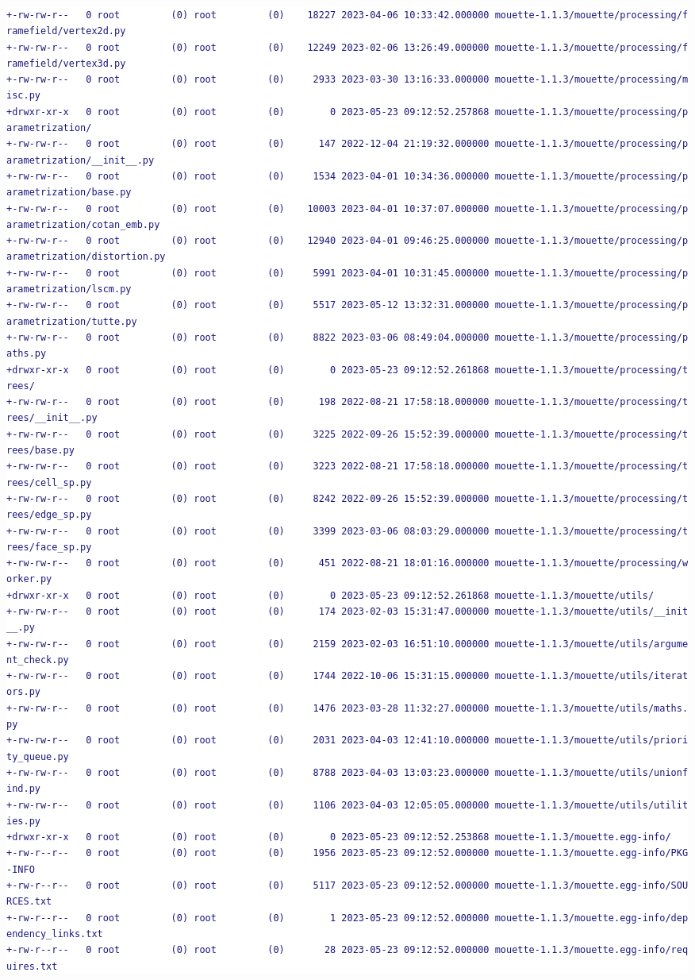 ```diff
+-rw-rw-r--   0 root         (0) root         (0)    18227 2023-04-06 10:33:42.000000 mouette-1.1.3/mouette/processing/framefield/vertex2d.py
+-rw-rw-r--   0 root         (0) root         (0)    12249 2023-02-06 13:26:49.000000 mouette-1.1.3/mouette/processing/framefield/vertex3d.py
+-rw-rw-r--   0 root         (0) root         (0)     2933 2023-03-30 13:16:33.000000 mouette-1.1.3/mouette/processing/misc.py
+drwxr-xr-x   0 root         (0) root         (0)        0 2023-05-23 09:12:52.257868 mouette-1.1.3/mouette/processing/parametrization/
+-rw-rw-r--   0 root         (0) root         (0)      147 2022-12-04 21:19:32.000000 mouette-1.1.3/mouette/processing/parametrization/__init__.py
+-rw-rw-r--   0 root         (0) root         (0)     1534 2023-04-01 10:34:36.000000 mouette-1.1.3/mouette/processing/parametrization/base.py
+-rw-rw-r--   0 root         (0) root         (0)    10003 2023-04-01 10:37:07.000000 mouette-1.1.3/mouette/processing/parametrization/cotan_emb.py
+-rw-rw-r--   0 root         (0) root         (0)    12940 2023-04-01 09:46:25.000000 mouette-1.1.3/mouette/processing/parametrization/distortion.py
+-rw-rw-r--   0 root         (0) root         (0)     5991 2023-04-01 10:31:45.000000 mouette-1.1.3/mouette/processing/parametrization/lscm.py
+-rw-rw-r--   0 root         (0) root         (0)     5517 2023-05-12 13:32:31.000000 mouette-1.1.3/mouette/processing/parametrization/tutte.py
+-rw-rw-r--   0 root         (0) root         (0)     8822 2023-03-06 08:49:04.000000 mouette-1.1.3/mouette/processing/paths.py
+drwxr-xr-x   0 root         (0) root         (0)        0 2023-05-23 09:12:52.261868 mouette-1.1.3/mouette/processing/trees/
+-rw-rw-r--   0 root         (0) root         (0)      198 2022-08-21 17:58:18.000000 mouette-1.1.3/mouette/processing/trees/__init__.py
+-rw-rw-r--   0 root         (0) root         (0)     3225 2022-09-26 15:52:39.000000 mouette-1.1.3/mouette/processing/trees/base.py
+-rw-rw-r--   0 root         (0) root         (0)     3223 2022-08-21 17:58:18.000000 mouette-1.1.3/mouette/processing/trees/cell_sp.py
+-rw-rw-r--   0 root         (0) root         (0)     8242 2022-09-26 15:52:39.000000 mouette-1.1.3/mouette/processing/trees/edge_sp.py
+-rw-rw-r--   0 root         (0) root         (0)     3399 2023-03-06 08:03:29.000000 mouette-1.1.3/mouette/processing/trees/face_sp.py
+-rw-rw-r--   0 root         (0) root         (0)      451 2022-08-21 18:01:16.000000 mouette-1.1.3/mouette/processing/worker.py
+drwxr-xr-x   0 root         (0) root         (0)        0 2023-05-23 09:12:52.261868 mouette-1.1.3/mouette/utils/
+-rw-rw-r--   0 root         (0) root         (0)      174 2023-02-03 15:31:47.000000 mouette-1.1.3/mouette/utils/__init__.py
+-rw-rw-r--   0 root         (0) root         (0)     2159 2023-02-03 16:51:10.000000 mouette-1.1.3/mouette/utils/argument_check.py
+-rw-rw-r--   0 root         (0) root         (0)     1744 2022-10-06 15:31:15.000000 mouette-1.1.3/mouette/utils/iterators.py
+-rw-rw-r--   0 root         (0) root         (0)     1476 2023-03-28 11:32:27.000000 mouette-1.1.3/mouette/utils/maths.py
+-rw-rw-r--   0 root         (0) root         (0)     2031 2023-04-03 12:41:10.000000 mouette-1.1.3/mouette/utils/priority_queue.py
+-rw-rw-r--   0 root         (0) root         (0)     8788 2023-04-03 13:03:23.000000 mouette-1.1.3/mouette/utils/unionfind.py
+-rw-rw-r--   0 root         (0) root         (0)     1106 2023-04-03 12:05:05.000000 mouette-1.1.3/mouette/utils/utilities.py
+drwxr-xr-x   0 root         (0) root         (0)        0 2023-05-23 09:12:52.253868 mouette-1.1.3/mouette.egg-info/
+-rw-r--r--   0 root         (0) root         (0)     1956 2023-05-23 09:12:52.000000 mouette-1.1.3/mouette.egg-info/PKG-INFO
+-rw-r--r--   0 root         (0) root         (0)     5117 2023-05-23 09:12:52.000000 mouette-1.1.3/mouette.egg-info/SOURCES.txt
+-rw-r--r--   0 root         (0) root         (0)        1 2023-05-23 09:12:52.000000 mouette-1.1.3/mouette.egg-info/dependency_links.txt
+-rw-r--r--   0 root         (0) root         (0)       28 2023-05-23 09:12:52.000000 mouette-1.1.3/mouette.egg-info/requires.txt
```